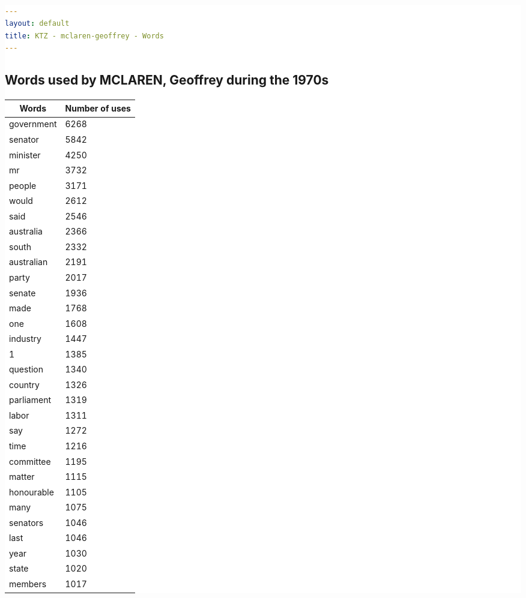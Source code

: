 ```yaml
---
layout: default
title: KTZ - mclaren-geoffrey - Words
---
```

## Words used by MCLAREN, Geoffrey during the 1970s

| Words | Number of uses |
|--------------|----------------|
|government|6268|
|senator|5842|
|minister|4250|
|mr|3732|
|people|3171|
|would|2612|
|said|2546|
|australia|2366|
|south|2332|
|australian|2191|
|party|2017|
|senate|1936|
|made|1768|
|one|1608|
|industry|1447|
|1|1385|
|question|1340|
|country|1326|
|parliament|1319|
|labor|1311|
|say|1272|
|time|1216|
|committee|1195|
|matter|1115|
|honourable|1105|
|many|1075|
|senators|1046|
|last|1046|
|year|1030|
|state|1020|
|members|1017|